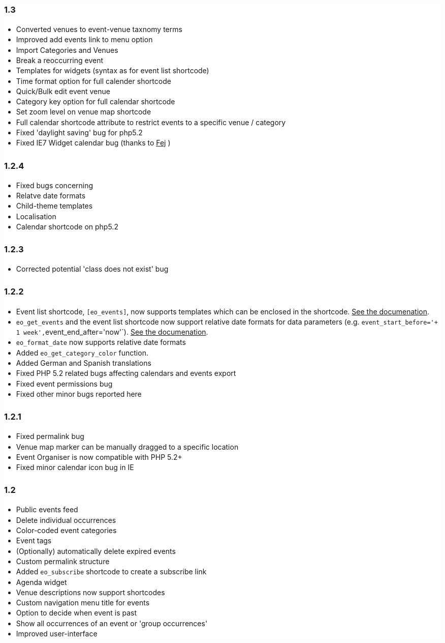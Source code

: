 ### 1.3 ###
* Converted venues to event-venue taxnomy terms
* Improved add events link to menu option
* Import Categories and Venues
* Break a reoccurring event
* Templates for widgets (syntax as for event list shortcode)
* Time format option for full calender shortcode
* Quick/Bulk edit event venue
* Category key option for full calendar shortcode
* Set zoom level on venue map shortcode
* Full calendar shortcode attribute to restrict events to a specific venue / category
* Fixed 'daylight saving' bug for php5.2
* Fixed IE7 Widget calendar bug (thanks to [Fej](http://wordpress.org/support/profile/fej) )

### 1.2.4 ###
* Fixed bugs concerning
 * Relatve date formats
 * Child-theme templates
 * Localisation
 * Calendar shortcode on php5.2

### 1.2.3 ###
* Corrected potential 'class does not exist' bug

### 1.2.2 ###
* Event list shortcode, `[eo_events]`, now supports templates which can be enclosed in the shortcode. [See the documenation](http://www.harriswebsolutions.co.uk/event-organiser/documentation/shortcodes/event-list-shortcode/).
* `eo_get_events` and the event list shortcode now support relative date formats for data parameters (e.g. `event_start_before='+1 week',`event_end_after='now'`). [See the documenation](http://www.harriswebsolutions.co.uk/event-organiser/documentation/relative-date-formats/).
* `eo_format_date` now supports relative date formats
* Added `eo_get_category_color` function.
* Added German and Spanish translations
* Fixed PHP 5.2 related bugs affecting calendars and events export
* Fixed event permissions bug
* Fixed other minor bugs reported here

### 1.2.1 ###

* Fixed permalink bug
* Venue map marker can be manually dragged to a specific location
* Event Organiser is now compatible with PHP 5.2+
* Fixed minor calendar icon bug in IE

### 1.2 ###
* Public events feed
* Delete individual occurrences
* Color-coded event categories
* Event tags
* (Optionally) automatically delete expired events
* Custom permalink structure
* Added `eo_subscribe` shortcode to create a subscribe link
* Agenda widget 
* Venue descriptions now support shortcodes
* Custom navigation menu title for events
* Option to decide when event is past
* Show all occurrences of an event or 'group occurrences'
* Improved user-interface